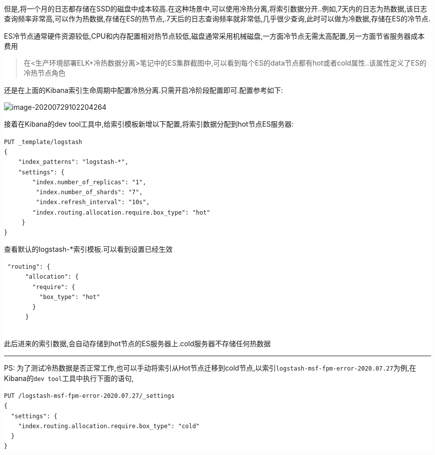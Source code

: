 但是,将一个月的日志都存储在SSD的磁盘中成本较高.在这种场景中,可以使用冷热分离,将索引数据分开..例如,7天内的日志为热数据,该日志查询频率非常高,可以作为热数据,存储在ES的热节点,.7天后的日志查询频率就非常低,几乎很少查询,此时可以做为冷数据,存储在ES的冷节点.

ES冷节点通常硬件资源较低,CPU和内存配置相对热节点较低,磁盘通常采用机械磁盘,一方面冷节点无需太高配置,另一方面节省服务器成本费用

> 在<生产环境部署ELK+冷热数据分离>笔记中的ES集群截图中,可以看到每个ES的data节点都有hot或者cold属性..该属性定义了ES的冷热节点角色

还是在上面的Kibana索引生命周期中配置冷热分离.只需开启冷阶段配置即可.配置参考如下:

![image-20200729102204264](https://img2.jesse.top/image-20200729102204264.png)





接着在Kibana的dev tool工具中,给索引模板新增以下配置,将索引数据分配到hot节点ES服务器:

```
PUT _template/logstash
{
    "index_patterns": "logstash-*",
    "settings": {
        "index.number_of_replicas": "1",
         "index.number_of_shards": "7",
         "index.refresh_interval": "10s",
        "index.routing.allocation.require.box_type": "hot"
     }
}
```



查看默认的logstash-*索引模板.可以看到设置已经生效

```
 "routing": {
      "allocation": {
        "require": {
          "box_type": "hot"
        }
      }
     
```

此后进来的索引数据,会自动存储到hot节点的ES服务器上.cold服务器不存储任何热数据

---

PS: 为了测试冷热数据是否正常工作,也可以手动将索引从Hot节点迁移到cold节点,以索引`logstash-msf-fpm-error-2020.07.27`为例,在Kibana的`dev tool`工具中执行下面的语句,

```
PUT /logstash-msf-fpm-error-2020.07.27/_settings 
{ 
  "settings": { 
    "index.routing.allocation.require.box_type": "cold"
  } 
}
```
